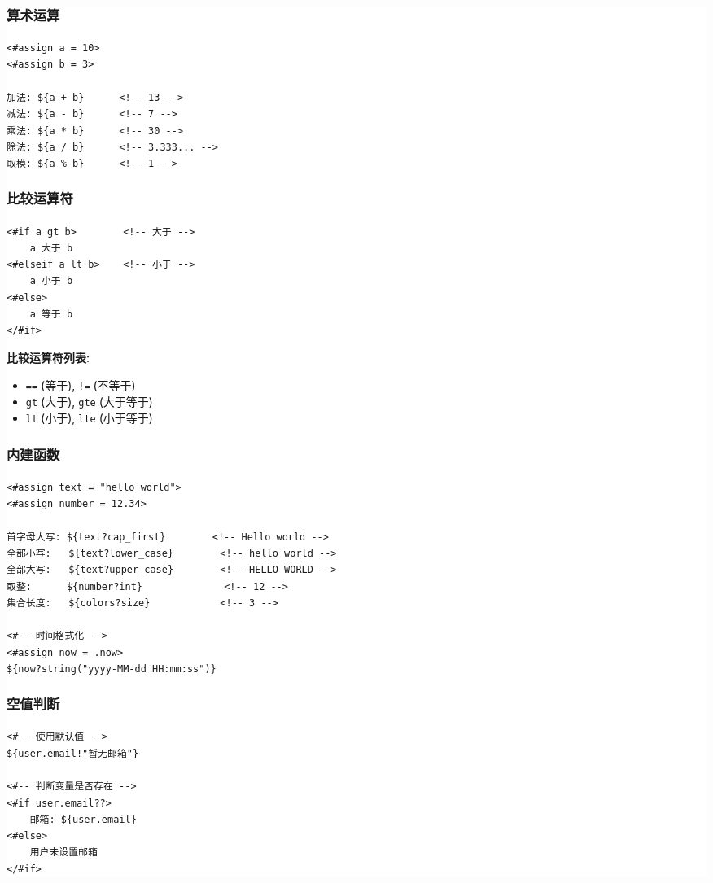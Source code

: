 ### 算术运算

```
<#assign a = 10>
<#assign b = 3>

加法: ${a + b}      <!-- 13 -->
减法: ${a - b}      <!-- 7 -->
乘法: ${a * b}      <!-- 30 -->
除法: ${a / b}      <!-- 3.333... -->
取模: ${a % b}      <!-- 1 -->
```

### 比较运算符

```
<#if a gt b>        <!-- 大于 -->
    a 大于 b
<#elseif a lt b>    <!-- 小于 -->
    a 小于 b
<#else>
    a 等于 b
</#if>
```

**比较运算符列表**:
- `==` (等于), `!=` (不等于)
- `gt` (大于), `gte` (大于等于)
- `lt` (小于), `lte` (小于等于)

### 内建函数

```
<#assign text = "hello world">
<#assign number = 12.34>

首字母大写: ${text?cap_first}        <!-- Hello world -->
全部小写:   ${text?lower_case}        <!-- hello world -->
全部大写:   ${text?upper_case}        <!-- HELLO WORLD -->
取整:      ${number?int}              <!-- 12 -->
集合长度:   ${colors?size}            <!-- 3 -->

<#-- 时间格式化 -->
<#assign now = .now>
${now?string("yyyy-MM-dd HH:mm:ss")}
```

### 空值判断

```
<#-- 使用默认值 -->
${user.email!"暂无邮箱"}

<#-- 判断变量是否存在 -->
<#if user.email??>
    邮箱: ${user.email}
<#else>
    用户未设置邮箱
</#if>
```
